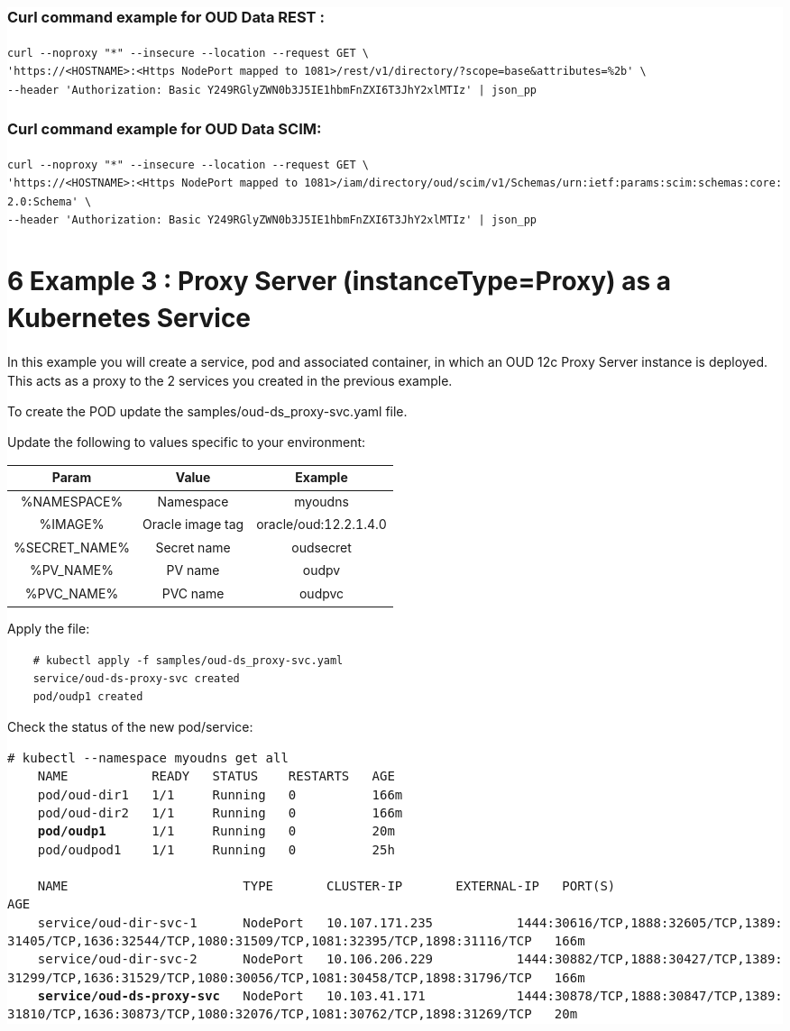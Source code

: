 ### Curl command example for OUD Data REST :

	curl --noproxy "*" --insecure --location --request GET \
	'https://<HOSTNAME>:<Https NodePort mapped to 1081>/rest/v1/directory/?scope=base&attributes=%2b' \
	--header 'Authorization: Basic Y249RGlyZWN0b3J5IE1hbmFnZXI6T3JhY2xlMTIz' | json_pp

### Curl command example for OUD Data SCIM:

	curl --noproxy "*" --insecure --location --request GET \
	'https://<HOSTNAME>:<Https NodePort mapped to 1081>/iam/directory/oud/scim/v1/Schemas/urn:ietf:params:scim:schemas:core:2.0:Schema' \
	--header 'Authorization: Basic Y249RGlyZWN0b3J5IE1hbmFnZXI6T3JhY2xlMTIz' | json_pp

# 6 Example 3 : Proxy Server (instanceType=Proxy) as a Kubernetes Service

In this example you will create a service, pod and associated container, in which an OUD 12c Proxy Server instance is deployed.  This acts as a proxy to the 2 services you created in the previous example.

To create the POD update the samples/oud-ds_proxy-svc.yaml file.

Update the following to values specific to your environment:

| Param         | Value                       | Example               |
| :-----------: | :-------------------------: | :-------------------: |
| %NAMESPACE%   | Namespace                   | myoudns               |
| %IMAGE%       | Oracle image tag            | oracle/oud:12.2.1.4.0 |
| %SECRET_NAME% | Secret name                 | oudsecret             |
| %PV_NAME%     | PV name                     | oudpv                 |
| %PVC_NAME%    | PVC name                    | oudpvc                |

Apply the file:

        # kubectl apply -f samples/oud-ds_proxy-svc.yaml
        service/oud-ds-proxy-svc created
        pod/oudp1 created

Check the status of the new pod/service:

<pre># kubectl --namespace myoudns get all
    NAME           READY   STATUS    RESTARTS   AGE
    pod/oud-dir1   1/1     Running   0          166m
    pod/oud-dir2   1/1     Running   0          166m
    <strong>pod/oudp1</strong>      1/1     Running   0          20m
    pod/oudpod1    1/1     Running   0          25h
    
    NAME                       TYPE       CLUSTER-IP       EXTERNAL-IP   PORT(S)                                                                                                    AGE
    service/oud-dir-svc-1      NodePort   10.107.171.235   <none>        1444:30616/TCP,1888:32605/TCP,1389:31405/TCP,1636:32544/TCP,1080:31509/TCP,1081:32395/TCP,1898:31116/TCP   166m
    service/oud-dir-svc-2      NodePort   10.106.206.229   <none>        1444:30882/TCP,1888:30427/TCP,1389:31299/TCP,1636:31529/TCP,1080:30056/TCP,1081:30458/TCP,1898:31796/TCP   166m
    <strong>service/oud-ds-proxy-svc</strong>   NodePort   10.103.41.171    <none>        1444:30878/TCP,1888:30847/TCP,1389:31810/TCP,1636:30873/TCP,1080:32076/TCP,1081:30762/TCP,1898:31269/TCP   20m</pre>

